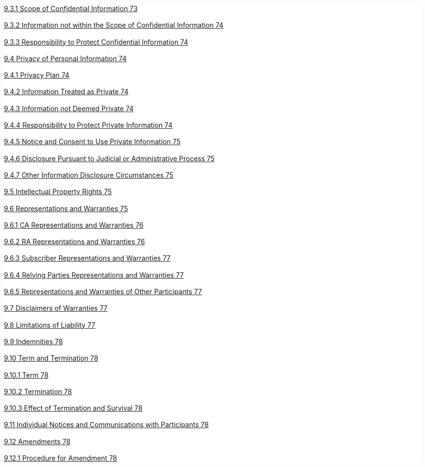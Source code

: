 [9.3.1 Scope of Confidential Information 73](#scope-of-confidential-information)

[9.3.2 Information not within the Scope of Confidential Information 74](#information-not-within-the-scope-of-confidential-information)

[9.3.3 Responsibility to Protect Confidential Information 74](#responsibility-to-protect-confidential-information)

[9.4 Privacy of Personal Information 74](#privacy-of-personal-information)

[9.4.1 Privacy Plan 74](#privacy-plan)

[9.4.2 Information Treated as Private 74](#information-treated-as-private)

[9.4.3 Information not Deemed Private 74](#information-not-deemed-private)

[9.4.4 Responsibility to Protect Private Information 74](#responsibility-to-protect-private-information)

[9.4.5 Notice and Consent to Use Private Information 75](#notice-and-consent-to-use-private-information)

[9.4.6 Disclosure Pursuant to Judicial or Administrative Process 75](#disclosure-pursuant-to-judicial-or-administrative-process)

[9.4.7 Other Information Disclosure Circumstances 75](#other-information-disclosure-circumstances)

[9.5 Intellectual Property Rights 75](#intellectual-property-rights)

[9.6 Representations and Warranties 75](#representations-and-warranties)

[9.6.1 CA Representations and Warranties 76](#ca-representations-and-warranties)

[9.6.2 RA Representations and Warranties 76](#ra-representations-and-warranties)

[9.6.3 Subscriber Representations and Warranties 77](#subscriber-representations-and-warranties)

[9.6.4 Relying Parties Representations and Warranties 77](#relying-parties-representations-and-warranties)

[9.6.5 Representations and Warranties of Other Participants 77](#representations-and-warranties-of-other-participants)

[9.7 Disclaimers of Warranties 77](#disclaimers-of-warranties)

[9.8 Limitations of Liability 77](#limitations-of-liability)

[9.9 Indemnities 78](#indemnities)

[9.10 Term and Termination 78](#term-and-termination)

[9.10.1 Term 78](#term)

[9.10.2 Termination 78](#termination)

[9.10.3 Effect of Termination and Survival 78](#effect-of-termination-and-survival)

[9.11 Individual Notices and Communications with Participants 78](#individual-notices-and-communications-with-participants)

[9.12 Amendments 78](#amendments)

[9.12.1 Procedure for Amendment 78](#procedure-for-amendment)
